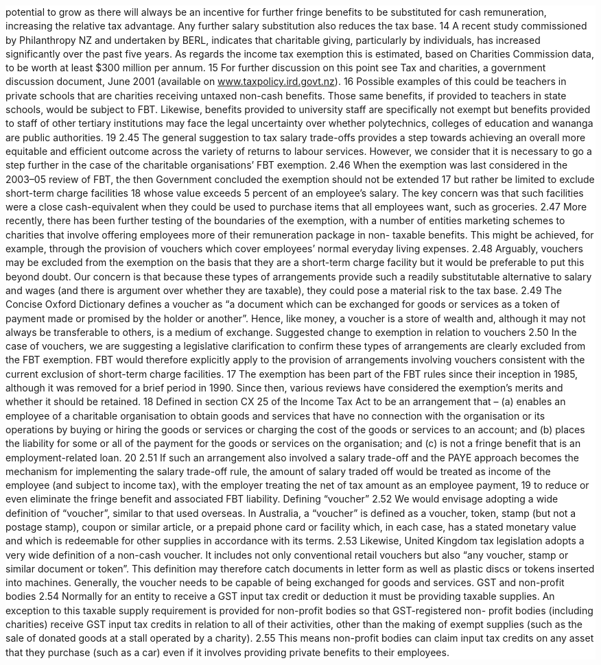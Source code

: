 potential to grow as there will always be an incentive for further fringe benefits to be substituted for cash remuneration, increasing the relative tax advantage. Any further salary substitution also reduces the tax base. 14 A recent study commissioned by Philanthropy NZ and undertaken by BERL, indicates that charitable giving, particularly by individuals, has increased significantly over the past five years. As regards the income tax exemption this is estimated, based on Charities Commission data, to be worth at least $300 million per annum. 15 For further discussion on this point see Tax and charities, a government discussion document, June 2001 (available on www.taxpolicy.ird.govt.nz). 16 Possible examples of this could be teachers in private schools that are charities receiving untaxed non-cash benefits. Those same benefits, if provided to teachers in state schools, would be subject to FBT. Likewise, benefits provided to university staff are specifically not exempt but benefits provided to staff of other tertiary institutions may face the legal uncertainty over whether polytechnics, colleges of education and wananga are public authorities. 19 2.45 The general suggestion to tax salary trade-offs provides a step towards achieving an overall more equitable and efficient outcome across the variety of returns to labour services. However, we consider that it is necessary to go a step further in the case of the charitable organisations’ FBT exemption. 2.46 When the exemption was last considered in the 2003–05 review of FBT, the then Government concluded the exemption should not be extended 17 but rather be limited to exclude short-term charge facilities 18 whose value exceeds 5 percent of an employee’s salary. The key concern was that such facilities were a close cash-equivalent when they could be used to purchase items that all employees want, such as groceries. 2.47 More recently, there has been further testing of the boundaries of the exemption, with a number of entities marketing schemes to charities that involve offering employees more of their remuneration package in non- taxable benefits. This might be achieved, for example, through the provision of vouchers which cover employees’ normal everyday living expenses. 2.48 Arguably, vouchers may be excluded from the exemption on the basis that they are a short-term charge facility but it would be preferable to put this beyond doubt. Our concern is that because these types of arrangements provide such a readily substitutable alternative to salary and wages (and there is argument over whether they are taxable), they could pose a material risk to the tax base. 2.49 The Concise Oxford Dictionary defines a voucher as “a document which can be exchanged for goods or services as a token of payment made or promised by the holder or another”. Hence, like money, a voucher is a store of wealth and, although it may not always be transferable to others, is a medium of exchange. Suggested change to exemption in relation to vouchers 2.50 In the case of vouchers, we are suggesting a legislative clarification to confirm these types of arrangements are clearly excluded from the FBT exemption. FBT would therefore explicitly apply to the provision of arrangements involving vouchers consistent with the current exclusion of short-term charge facilities. 17 The exemption has been part of the FBT rules since their inception in 1985, although it was removed for a brief period in 1990. Since then, various reviews have considered the exemption’s merits and whether it should be retained. 18 Defined in section CX 25 of the Income Tax Act to be an arrangement that – (a) enables an employee of a charitable organisation to obtain goods and services that have no connection with the organisation or its operations by buying or hiring the goods or services or charging the cost of the goods or services to an account; and (b) places the liability for some or all of the payment for the goods or services on the organisation; and (c) is not a fringe benefit that is an employment-related loan. 20 2.51 If such an arrangement also involved a salary trade-off and the PAYE approach becomes the mechanism for implementing the salary trade-off rule, the amount of salary traded off would be treated as income of the employee (and subject to income tax), with the employer treating the net of tax amount as an employee payment, 19 to reduce or even eliminate the fringe benefit and associated FBT liability. Defining “voucher” 2.52 We would envisage adopting a wide definition of “voucher”, similar to that used overseas. In Australia, a “voucher” is defined as a voucher, token, stamp (but not a postage stamp), coupon or similar article, or a prepaid phone card or facility which, in each case, has a stated monetary value and which is redeemable for other supplies in accordance with its terms. 2.53 Likewise, United Kingdom tax legislation adopts a very wide definition of a non-cash voucher. It includes not only conventional retail vouchers but also “any voucher, stamp or similar document or token”. This definition may therefore catch documents in letter form as well as plastic discs or tokens inserted into machines. Generally, the voucher needs to be capable of being exchanged for goods and services. GST and non-profit bodies 2.54 Normally for an entity to receive a GST input tax credit or deduction it must be providing taxable supplies. An exception to this taxable supply requirement is provided for non-profit bodies so that GST-registered non- profit bodies (including charities) receive GST input tax credits in relation to all of their activities, other than the making of exempt supplies (such as the sale of donated goods at a stall operated by a charity). 2.55 This means non-profit bodies can claim input tax credits on any asset that they purchase (such as a car) even if it involves providing private benefits to their employees.